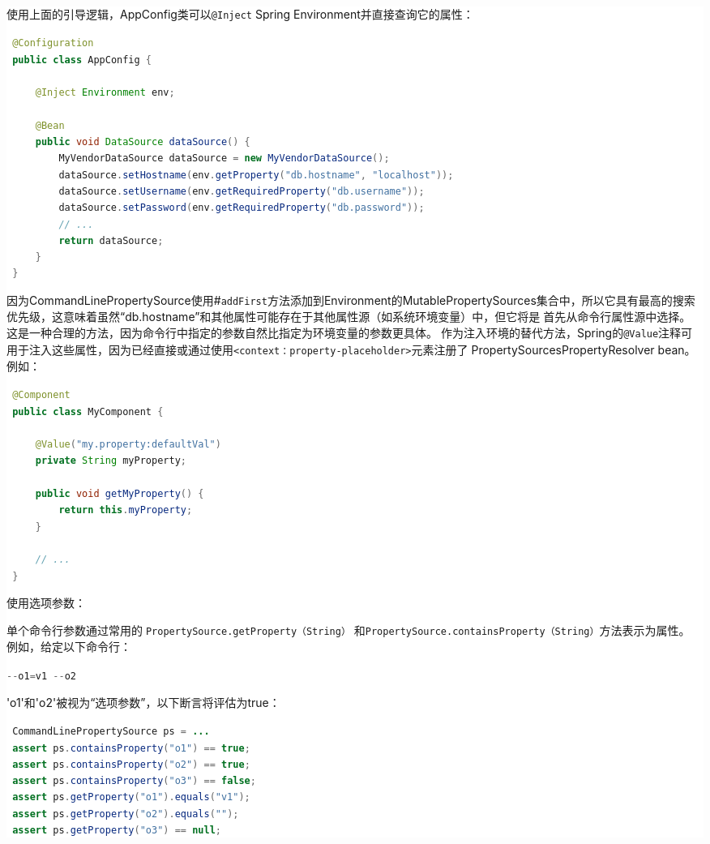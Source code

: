 使用上面的引导逻辑，AppConfig类可以`@Inject` Spring Environment并直接查询它的属性：

```java
 @Configuration
 public class AppConfig {

     @Inject Environment env;

     @Bean
     public void DataSource dataSource() {
         MyVendorDataSource dataSource = new MyVendorDataSource();
         dataSource.setHostname(env.getProperty("db.hostname", "localhost"));
         dataSource.setUsername(env.getRequiredProperty("db.username"));
         dataSource.setPassword(env.getRequiredProperty("db.password"));
         // ...
         return dataSource;
     }
 }
```

因为CommandLinePropertySource使用#`addFirst`方法添加到Environment的MutablePropertySources集合中，所以它具有最高的搜索优先级，这意味着虽然“db.hostname”和其他属性可能存在于其他属性源（如系统环境变量）中，但它将是 首先从命令行属性源中选择。 这是一种合理的方法，因为命令行中指定的参数自然比指定为环境变量的参数更具体。
作为注入环境的替代方法，Spring的`@Value`注释可用于注入这些属性，因为已经直接或通过使用`<context：property-placeholder>`元素注册了 PropertySourcesPropertyResolver bean。 例如：

```java
 @Component
 public class MyComponent {

     @Value("my.property:defaultVal")
     private String myProperty;

     public void getMyProperty() {
         return this.myProperty;
     }

     // ...
 }
```

使用选项参数：

单个命令行参数通过常用的 `PropertySource.getProperty（String）` 和`PropertySource.containsProperty（String）`方法表示为属性。 例如，给定以下命令行：

```java
--o1=v1 --o2
```

'o1'和'o2'被视为“选项参数”，以下断言将评估为true：

```java
 CommandLinePropertySource ps = ...
 assert ps.containsProperty("o1") == true;
 assert ps.containsProperty("o2") == true;
 assert ps.containsProperty("o3") == false;
 assert ps.getProperty("o1").equals("v1");
 assert ps.getProperty("o2").equals("");
 assert ps.getProperty("o3") == null;
```
